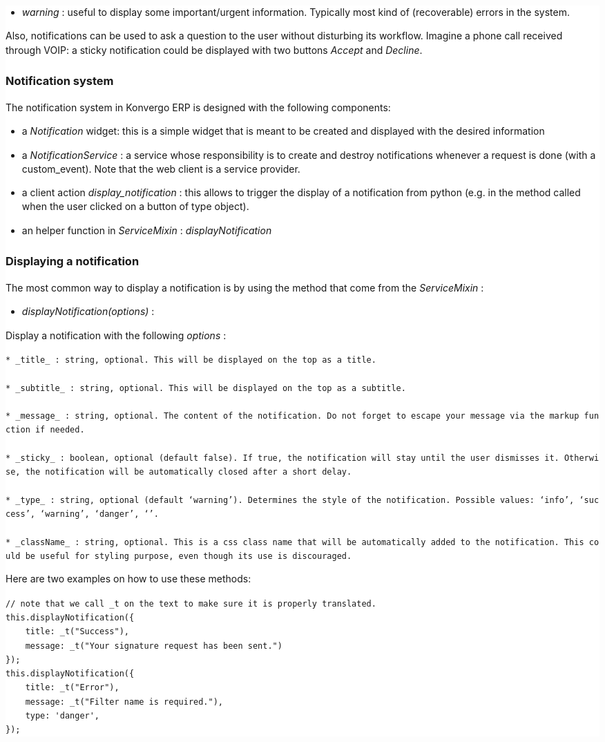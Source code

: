  * _warning_ : useful to display some important/urgent information. Typically most kind of (recoverable) errors in the system.

Also, notifications can be used to ask a question to the user without
disturbing its workflow. Imagine a phone call received through VOIP: a sticky
notification could be displayed with two buttons _Accept_ and _Decline_.

### Notification system

The notification system in Konvergo ERP is designed with the following components:

  * a _Notification_ widget: this is a simple widget that is meant to be created and displayed with the desired information

  * a _NotificationService_ : a service whose responsibility is to create and destroy notifications whenever a request is done (with a custom_event). Note that the web client is a service provider.

  * a client action _display_notification_ : this allows to trigger the display of a notification from python (e.g. in the method called when the user clicked on a button of type object).

  * an helper function in _ServiceMixin_ : _displayNotification_

### Displaying a notification

The most common way to display a notification is by using the method that come
from the _ServiceMixin_ :

  * _displayNotification(options)_ :
    

Display a notification with the following _options_ :

    * _title_ : string, optional. This will be displayed on the top as a title.

    * _subtitle_ : string, optional. This will be displayed on the top as a subtitle.

    * _message_ : string, optional. The content of the notification. Do not forget to escape your message via the markup function if needed.

    * _sticky_ : boolean, optional (default false). If true, the notification will stay until the user dismisses it. Otherwise, the notification will be automatically closed after a short delay.

    * _type_ : string, optional (default ‘warning’). Determines the style of the notification. Possible values: ‘info’, ‘success’, ‘warning’, ‘danger’, ‘’.

    * _className_ : string, optional. This is a css class name that will be automatically added to the notification. This could be useful for styling purpose, even though its use is discouraged.

Here are two examples on how to use these methods:

    
    
    // note that we call _t on the text to make sure it is properly translated.
    this.displayNotification({
        title: _t("Success"),
        message: _t("Your signature request has been sent.")
    });
    this.displayNotification({
        title: _t("Error"),
        message: _t("Filter name is required."),
        type: 'danger',
    });
    